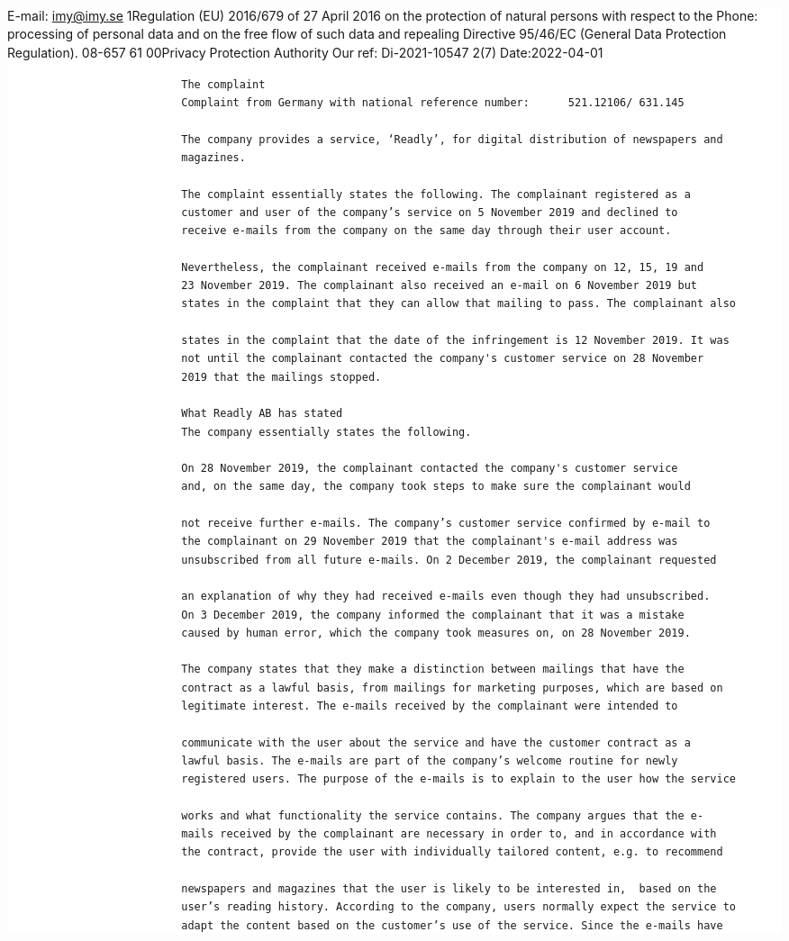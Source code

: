 E-mail:
imy@imy.se                      1Regulation (EU) 2016/679 of 27 April 2016 on the protection of natural persons with respect to the
Phone:                          processing of personal data and on the free flow of such data and repealing Directive 95/46/EC
                                (General Data Protection Regulation).
08-657 61 00Privacy Protection Authority   Our ref: Di-2021-10547                                                                 2(7)
                               Date:2022-04-01

                               The complaint
                               Complaint from Germany with national reference number:      521.12106/ 631.145

                               The company provides a service, ‘Readly’, for digital distribution of newspapers and
                               magazines.

                               The complaint essentially states the following. The complainant registered as a
                               customer and user of the company’s service on 5 November 2019 and declined to
                               receive e-mails from the company on the same day through their user account.

                               Nevertheless, the complainant received e-mails from the company on 12, 15, 19 and
                               23 November 2019. The complainant also received an e-mail on 6 November 2019 but
                               states in the complaint that they can allow that mailing to pass. The complainant also

                               states in the complaint that the date of the infringement is 12 November 2019. It was
                               not until the complainant contacted the company's customer service on 28 November
                               2019 that the mailings stopped.

                               What Readly AB has stated
                               The company essentially states the following.

                               On 28 November 2019, the complainant contacted the company's customer service
                               and, on the same day, the company took steps to make sure the complainant would

                               not receive further e-mails. The company’s customer service confirmed by e-mail to
                               the complainant on 29 November 2019 that the complainant's e-mail address was
                               unsubscribed from all future e-mails. On 2 December 2019, the complainant requested

                               an explanation of why they had received e-mails even though they had unsubscribed.
                               On 3 December 2019, the company informed the complainant that it was a mistake
                               caused by human error, which the company took measures on, on 28 November 2019.

                               The company states that they make a distinction between mailings that have the
                               contract as a lawful basis, from mailings for marketing purposes, which are based on
                               legitimate interest. The e-mails received by the complainant were intended to

                               communicate with the user about the service and have the customer contract as a
                               lawful basis. The e-mails are part of the company’s welcome routine for newly
                               registered users. The purpose of the e-mails is to explain to the user how the service

                               works and what functionality the service contains. The company argues that the e-
                               mails received by the complainant are necessary in order to, and in accordance with
                               the contract, provide the user with individually tailored content, e.g. to recommend

                               newspapers and magazines that the user is likely to be interested in,  based on the
                               user’s reading history. According to the company, users normally expect the service to
                               adapt the content based on the customer’s use of the service. Since the e-mails have
